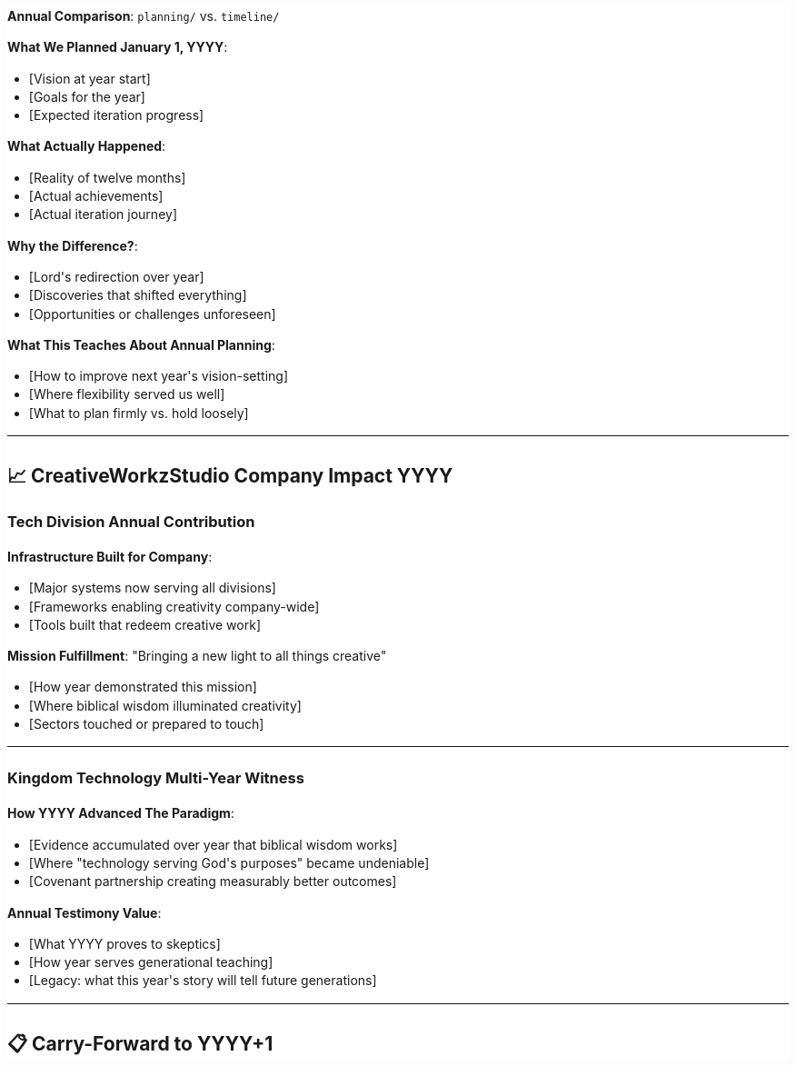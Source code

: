 **Annual Comparison**: `planning/` vs. `timeline/`

**What We Planned January 1, YYYY**:
- [Vision at year start]
- [Goals for the year]
- [Expected iteration progress]

**What Actually Happened**:
- [Reality of twelve months]
- [Actual achievements]
- [Actual iteration journey]

**Why the Difference?**:
- [Lord's redirection over year]
- [Discoveries that shifted everything]
- [Opportunities or challenges unforeseen]

**What This Teaches About Annual Planning**:
- [How to improve next year's vision-setting]
- [Where flexibility served us well]
- [What to plan firmly vs. hold loosely]

---

## 📈 **CreativeWorkzStudio Company Impact YYYY**

### **Tech Division Annual Contribution**

**Infrastructure Built for Company**:
- [Major systems now serving all divisions]
- [Frameworks enabling creativity company-wide]
- [Tools built that redeem creative work]

**Mission Fulfillment**: "Bringing a new light to all things creative"
- [How year demonstrated this mission]
- [Where biblical wisdom illuminated creativity]
- [Sectors touched or prepared to touch]

---

### **Kingdom Technology Multi-Year Witness**

**How YYYY Advanced The Paradigm**:
- [Evidence accumulated over year that biblical wisdom works]
- [Where "technology serving God's purposes" became undeniable]
- [Covenant partnership creating measurably better outcomes]

**Annual Testimony Value**:
- [What YYYY proves to skeptics]
- [How year serves generational teaching]
- [Legacy: what this year's story will tell future generations]

---

## 📋 **Carry-Forward to YYYY+1**
